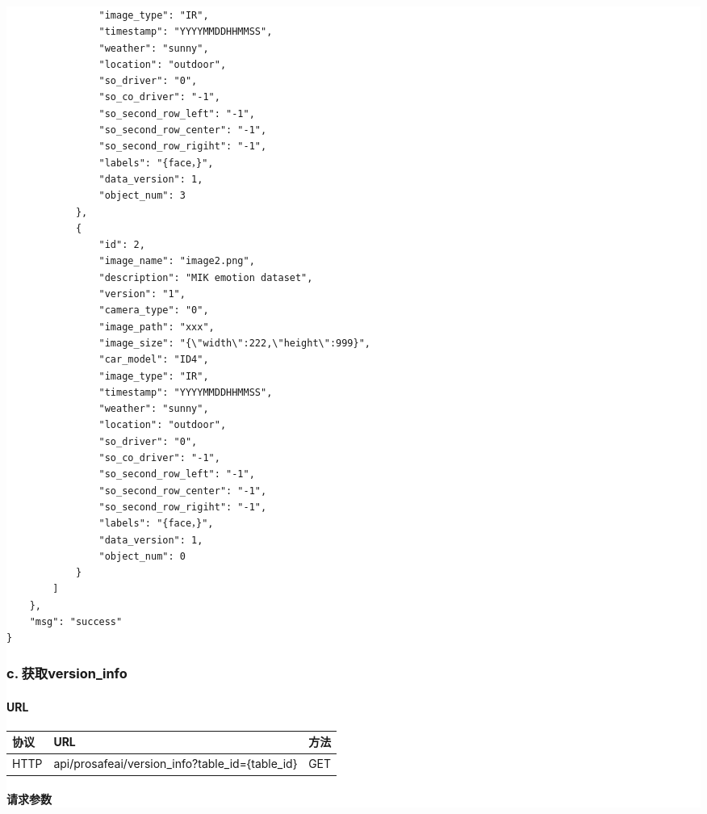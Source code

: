 ```shell
                "image_type": "IR",
                "timestamp": "YYYYMMDDHHMMSS",
                "weather": "sunny",
                "location": "outdoor",
                "so_driver": "0",
                "so_co_driver": "-1",
                "so_second_row_left": "-1",
                "so_second_row_center": "-1",
                "so_second_row_rigiht": "-1",
                "labels": "{face，}",
                "data_version": 1,
                "object_num": 3
            },
            {
                "id": 2,
                "image_name": "image2.png",
                "description": "MIK emotion dataset",
                "version": "1",
                "camera_type": "0",
                "image_path": "xxx",
                "image_size": "{\"width\":222,\"height\":999}",
                "car_model": "ID4",
                "image_type": "IR",
                "timestamp": "YYYYMMDDHHMMSS",
                "weather": "sunny",
                "location": "outdoor",
                "so_driver": "0",
                "so_co_driver": "-1",
                "so_second_row_left": "-1",
                "so_second_row_center": "-1",
                "so_second_row_rigiht": "-1",
                "labels": "{face，}",
                "data_version": 1,
                "object_num": 0
            }
        ]
    },
    "msg": "success"
}
```


### c. 获取version_info

#### URL

| 协议     | URL                              | 方法 |
| :------- | :------------------------------  | :--- |
| HTTP | api/prosafeai/version_info?table_id={table_id} | GET  |

#### 请求参数
